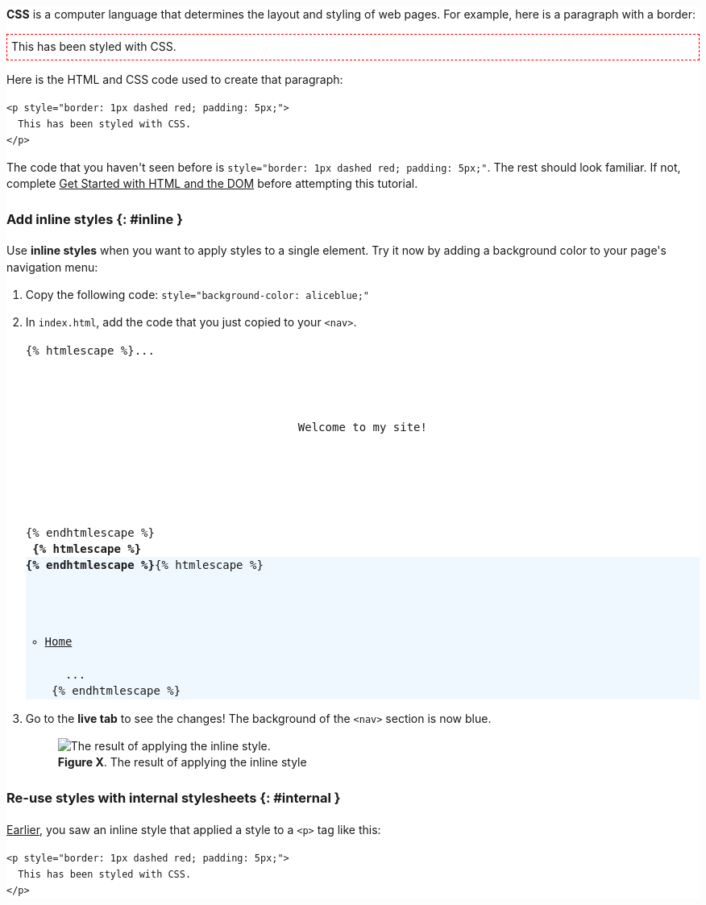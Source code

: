 **CSS** is a computer language that determines the layout and styling of web pages. For
example, here is a paragraph with a border:

<p style="border:1px dashed red; padding:5px">This has been styled with CSS.</p> 

Here is the HTML and CSS code used to create that paragraph:

```
<p style="border: 1px dashed red; padding: 5px;">
  This has been styled with CSS.
</p> 
```

The code that you haven't seen before is `style="border: 1px dashed red; padding: 5px;"`. 
The rest should look familiar. If not, complete [Get Started with HTML and the DOM][HTML]
before attempting this tutorial.

### Add inline styles {: #inline }

Use **inline styles** when you want to apply styles to a single element. 
Try it now by adding a background color to your page's navigation menu:

1. Copy the following code: `style="background-color: aliceblue;"`

1. In `index.html`, add the code that you just copied to your `<nav>`.


    <pre class="prettyprint lang-html">{% htmlescape %}...
    <header>
      <p>Welcome to my site!</p>
    </header>{% endhtmlescape %}<strong>
    {% htmlescape %}<nav style="background-color: aliceblue;">{% endhtmlescape %}</strong>{% htmlescape %}
    <ul>
      <li><a href="/">Home</a></li>
      ...
    {% endhtmlescape %}</pre>

1. Go to the **live tab** to see the changes! 
   The background of the `<nav>` section is now blue.
     <figure>
       <img src="imgs/css/inline1.png"
            alt="The result of applying the inline style."/>
       <figcaption>
         <b>Figure X</b>. The result of applying the inline style
       </figcaption>
     </figure>

### Re-use styles with internal stylesheets {: #internal }

[Earlier](#add), you saw an inline style that applied a style to a `<p>` tag like this:

```
<p style="border: 1px dashed red; padding: 5px;">
  This has been styled with CSS.
</p>
```


[HTML]: /web/tools/chrome-devtools/beginners/html
[chrome]: https://www.google.com/chrome/